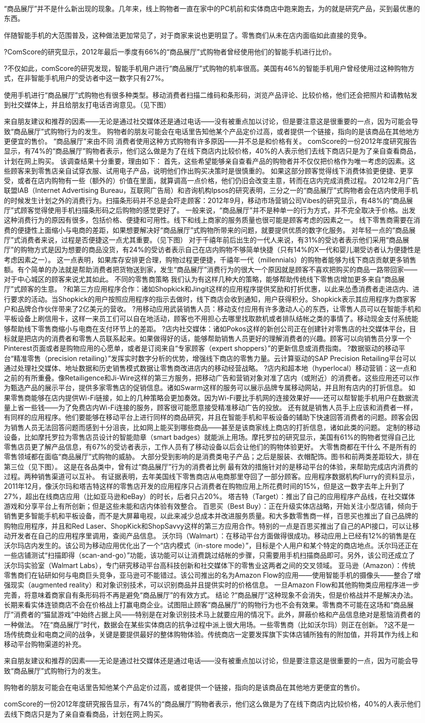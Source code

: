 “商品展厅”并不是什么新出现的现象。几年来，线上购物者一直在家中的PC机前和实体商店中跑来跑去，为的就是研究产品，买到最优惠的东西。

伴随智能手机的大范围普及，这种做法更加常见了，对于商家来说也更明显了。零售商们从未在店内面临如此直接的竞争。

?ComScore的研究显示，2012年最后一季度有66%的“商品展厅”式购物者曾经使用他们的智能手机进行比价。

?不仅如此，comScore的研究发现，智能手机用户进行“商品展厅”式购物的机率很高。美国有46%的智能手机用户曾经使用过这种购物方式，在非智能手机用户的受访者中这一数字只有27%。

使用手机进行“商品展厅”式购物也有很多种类型。移动消费者扫描二维码和条形码，浏览产品评论、比较价格，他们还会把照片和请教帖发到社交媒体上，并且给朋友打电话咨询意见。（见下图）

来自朋友建议和推荐的因素——无论是通过社交媒体还是通过电话——没有被重点加以讨论，但是要注意这是很重要的一点，因为可能会导致“商品展厅”式购物行为的发生。 购物者的朋友可能会在电话里告知他某个产品定价过高，或者提供一个链接，指向的是该商品在其他地方更便宜的售价。 “商品展厅”来由不同 消费者使用这种方式购物有许多原因——并不总是和价格有关。 comScore的一份2012年度研究报告显示，有74%的“商品展厅”购物者表示，他们这么做是为了在线下商店内比较价格，40%的人表示他们去线下商店只是为了亲自查看商品，计划在网上购买。 该调查结果十分重要，理由如下： 首先，这些希望能够亲自查看产品的购物者并不仅仅把价格作为唯一考虑的因素。这些顾客来到零售店亲自试穿衣服、试用电子产品，说明他们作出购买决策时是很慎重的。 如果这部分顾客觉得线下消费体验更便捷、更享受，或者在店内购物有一些（额外的）价值在里面，就算调高一点价格，他们仍旧会改变主意，转而在店内完成消费过程。 2012年2月广告联盟IAB（Internet Advertising Bureau，互联网广告局）和咨询机构Ipsos的研究表明，三分之一的“商品展厅”式购物者会在店内使用手机的时候发生计划之外的消费行为。扫描条形码并不总是会吓走顾客：2012年9月，移动市场营销公司Vibes的研究显示，有48%的“商品展厅”式顾客觉得使用手机扫描条形码之后购物的感觉更好了。 一般来说，“商品展厅”并不是种单一的行为方式，并不完全取决于价格。出发这种消费行为的原因有很多，包括价格、便捷和可用性。线下和线上商家的服务质量也很可能是顾客考虑的因素之一。 线下零售商需要在消费的便捷性上面缩小与电商的差距，如果想要解决好“商品展厅”式购物所带来的问题，就要提供优质的数字化服务。 对年轻一点的“商品展厅”式消费者来说，过程是否便捷这一点尤其重要。（见下图） 对于千禧年前后出生的一代人来说，有31%的受访者表示他们采用“商品展厅”的购物方式是因为想要的商品没货，有24%的受访者表示自己在店内购物不够简单快捷（只有14%的X一代和婴儿潮受访者认为便捷性是考虑因素之一）。 这一点表明，如果库存安排更合理，购物过程更便捷，千禧年一代（millennials）的购物者能够为线下商店贡献更多销售额。有个简单的办法就是帮助消费者把货物送到家，发生“商品展厅”消费行为的很大一个原因就是顾客不喜欢把购买的商品一路带回家——对于中心城区的顾客来说尤其如此。 不同的零售商策略 我们认为有这样几种大的策略，能够帮助传统线下零售店增加更多来自“商品展厅”式顾客的生意。 ?和第三方应用程序合作：诸如Shopkick和Jingit这样的应用程序提供奖励和打折优惠，以此来怂恿消费者走进店内、进行要求的活动。当Shopkick的用户按照应用程序的指示去做时，线下商店会收到通知，用户获得积分。Shopkick表示其应用程序为商家客户和品牌合作伙伴带来了2亿美元的营收。 ?用移动应用武装销售人员：移动支付应用有许多激动人心的东西，让零售人员可以在智能手机和平板设备上刷信用卡，这样一来员工们可以自在地活动，顾客也不用担心去哪里找取款机或者排队结帐之类的事情了。移动现金支付系统能够帮助线下零售商缩小与电商在支付环节上的差距。 ?店内社交媒体：诸如Pokos这样的新创公司正在创建针对零售店的社交媒体平台，目标就是把店内的消费者和零售人员联系起来。如果做得好的话，能够帮助销售人员更好的理解消费者的兴趣。顾客可以向销售员分享一个Pinterest页面或者是购物应用的心愿单，或者是订阅来自“专家顾客（expert shoppers）”的更新信息或消费指南。 ?数据驱动的移动平台“精准零售（precision retailing）”发挥实时数字分析的优势，增强线下商店的零售力量。云计算驱动的SAP Precision Retailing平台可以通过处理社交媒体、地址数据和历史销售模式数据让零售商改进店内的移动经营战略。 ?店内和超本地（hyperlocal）移动营销：这一点和之前的有所重叠。像Retailigence和Ji-Wire这样的第三方服务，把移动广告和营销对象对准了店内（或附近）的消费者。这些应用还可以作为甄选产品的展示平台，提供多家零售店的促销信息。诸如Swarm这样的服务可以展示品牌专属移动网站，并且附有店内的打折信息。 如果零售商能够在店内提供Wi-Fi链接，如上的几种策略会更加奏效。因为Wi-Fi要比手机网的连接效果好——还可以帮智能手机用户在数据流量上省一些钱——为了免费店内Wi-Fi连接的服务，顾客很可能愿意接受精准移动广告的投放。 还有就是销售人员手上应该和消费者一样，有同样的应用程序。他们要能够在移动平台上进行同样的商品研究，并且在智能手机和平板设备的辅助下快速回答消费者的问题。顾客会因为销售人员无法回答问题而感到十分沮丧，比如网上能买到哪些商品——甚至是该商家线上商店的打折信息，诸如此类的问题。 定制的移动设备，比如摩托罗拉为零售店员设计的智能勋章（smart badges）就能派上用场。摩托罗拉的研究显示，美国有61%的购物者觉得自己比零售店员更了解产品信息，有67%的受访者表示，工作人员有了移动设备以后会让他们的购物体验更好。 大零售商都在干什么 不是所有的零售领域都在面临“商品展厅”式购物的威胁。 大部分受到影响的是消费类电子产品；之后是服装、衣帽配饰。图书和前两类差距较大，排在第三位（见下图）。 这是在各品类中，曾有过“商品展厅”行为的消费者比例 最有效的措施针对的是移动平台的体验，来帮助完成店内消费的过程。两种销售渠道可以互补。 有证据表明，去年美国线下零售商店从电商那里夺回了一部分顾客。应用程序数据机构Flurry的资料显示，2011年12月，像沃尔玛和塔吉特这样的零售店开发的应用程序只占消费者在购物应用上所花费时间的15%，但是这一数字去年上升到了27%，超出在线商店应用（比如亚马逊和eBay）的时长，后者只占20%。 塔吉特（Target）：推出了自己的应用程序产品线，在社交媒体游戏和分享平台上有所创新；但是这些未能和店内体验有效整合。 百思买（Best Buy）：正在升级实体店战略，开始关注小型店铺，倾向于销售更多智能手机和平板设备，而不是大屏幕电视，以此来减少总成本并改进服务质量。和大多数零售商一样，百思买也推出了自己品牌的购物应用程序，并且和Red Laser、ShopKick和ShopSavvy这样的第三方应用合作。特别的一点是百思买推出了自己的API接口，可以让移动开发者在自己的应用程序里调用，查阅产品信息。 沃尔玛（Walmart）：在移动平台方面做得很成功。移动应用上已经有12%的销售是在沃尔玛店内发生的。该公司为移动应用优化出了一个“店内模式（in-store mode）”，目标是个人用户和某个特定的商店地点。沃尔玛还正在一些店铺测试“扫描即得（scan-and-go）”功能，该功能可以让消费跳过结帐的步骤，只需要用手机扫描商品即可。另外，该公司还成立了沃尔玛实验室（Walmart Labs），专门研究移动平台高科技创新和社交媒体下的零售业这两者之间的交叉领域。 亚马逊（Amazon）：传统零售商们在钻研如何与电商巨头竞争，亚马逊可不能错过。该公司推出的名为Amazon Flow的应用——使用智能手机的摄像头——整合了增强现实（augmented reality）和对象识别技术，可以识别商品并且提供实时的价格信息。 一旦Amazon Flow和其他购物类应用程序进一步完善，将意味着商家自有条形码将不再是避免“商品展厅”的有效方式。 结论 ?“商品展厅”这种现象不会消失，但是价格战并不是解决办法。长期来看实体连锁商店不会在价格战上打赢电商企业。试图阻止顾客“商品展厅”的购物行为也不会有效果。零售商不可能在这场和“商品展厅”消费者的“猫鼠游戏”中始终占据上风——特别是在对象识别技术马上就要应用的情况下。此外，屏蔽价格和产品信息绝对是惹恼消费者的一种做法。 ?在“商品展厅”时代，数据会在某些实体商店的抗争过程中派上很大用场。一些零售商（比如沃尔玛）则正在创新。 ?这不是一场传统商业和电商之间的战争，关键是要提供最好的整体购物体验。传统商店一定要发挥旗下实体店铺所独有的附加值，并将其作为线上和移动平台购物渠道的补充。

来自朋友建议和推荐的因素——无论是通过社交媒体还是通过电话——没有被重点加以讨论，但是要注意这是很重要的一点，因为可能会导致“商品展厅”式购物行为的发生。

购物者的朋友可能会在电话里告知他某个产品定价过高，或者提供一个链接，指向的是该商品在其他地方更便宜的售价。

comScore的一份2012年度研究报告显示，有74%的“商品展厅”购物者表示，他们这么做是为了在线下商店内比较价格，40%的人表示他们去线下商店只是为了亲自查看商品，计划在网上购买。
